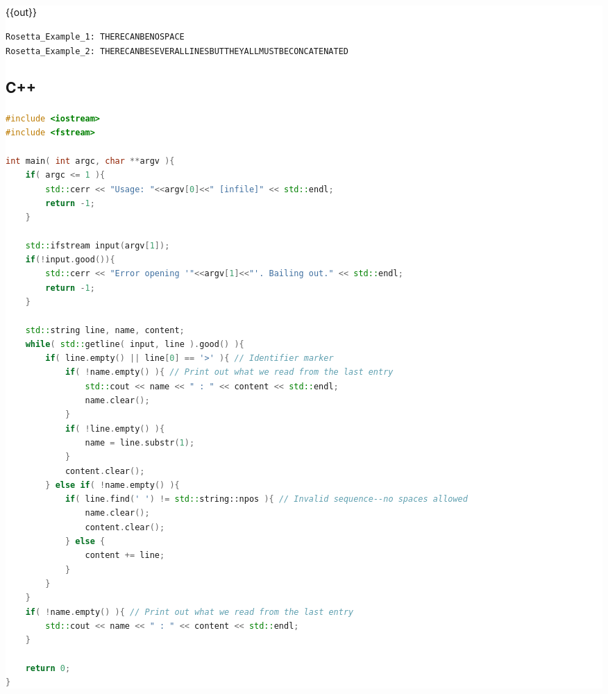 {{out}}

```txt
Rosetta_Example_1: THERECANBENOSPACE
Rosetta_Example_2: THERECANBESEVERALLINESBUTTHEYALLMUSTBECONCATENATED
```



## C++


```cpp
#include <iostream>
#include <fstream>

int main( int argc, char **argv ){
    if( argc <= 1 ){
        std::cerr << "Usage: "<<argv[0]<<" [infile]" << std::endl;
        return -1;
    }

    std::ifstream input(argv[1]);
    if(!input.good()){
        std::cerr << "Error opening '"<<argv[1]<<"'. Bailing out." << std::endl;
        return -1;
    }

    std::string line, name, content;
    while( std::getline( input, line ).good() ){
        if( line.empty() || line[0] == '>' ){ // Identifier marker
            if( !name.empty() ){ // Print out what we read from the last entry
                std::cout << name << " : " << content << std::endl;
                name.clear();
            }
            if( !line.empty() ){
                name = line.substr(1);
            }
            content.clear();
        } else if( !name.empty() ){
            if( line.find(' ') != std::string::npos ){ // Invalid sequence--no spaces allowed
                name.clear();
                content.clear();
            } else {
                content += line;
            }
        }
    }
    if( !name.empty() ){ // Print out what we read from the last entry
        std::cout << name << " : " << content << std::endl;
    }

    return 0;
}
```
